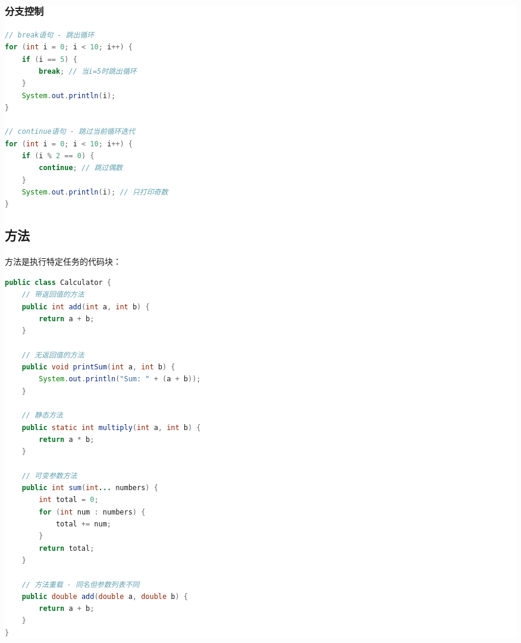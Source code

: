 ### 分支控制

```java
// break语句 - 跳出循环
for (int i = 0; i < 10; i++) {
    if (i == 5) {
        break; // 当i=5时跳出循环
    }
    System.out.println(i);
}

// continue语句 - 跳过当前循环迭代
for (int i = 0; i < 10; i++) {
    if (i % 2 == 0) {
        continue; // 跳过偶数
    }
    System.out.println(i); // 只打印奇数
}
```

## 方法

方法是执行特定任务的代码块：

```java
public class Calculator {
    // 带返回值的方法
    public int add(int a, int b) {
        return a + b;
    }

    // 无返回值的方法
    public void printSum(int a, int b) {
        System.out.println("Sum: " + (a + b));
    }

    // 静态方法
    public static int multiply(int a, int b) {
        return a * b;
    }

    // 可变参数方法
    public int sum(int... numbers) {
        int total = 0;
        for (int num : numbers) {
            total += num;
        }
        return total;
    }

    // 方法重载 - 同名但参数列表不同
    public double add(double a, double b) {
        return a + b;
    }
}
```
